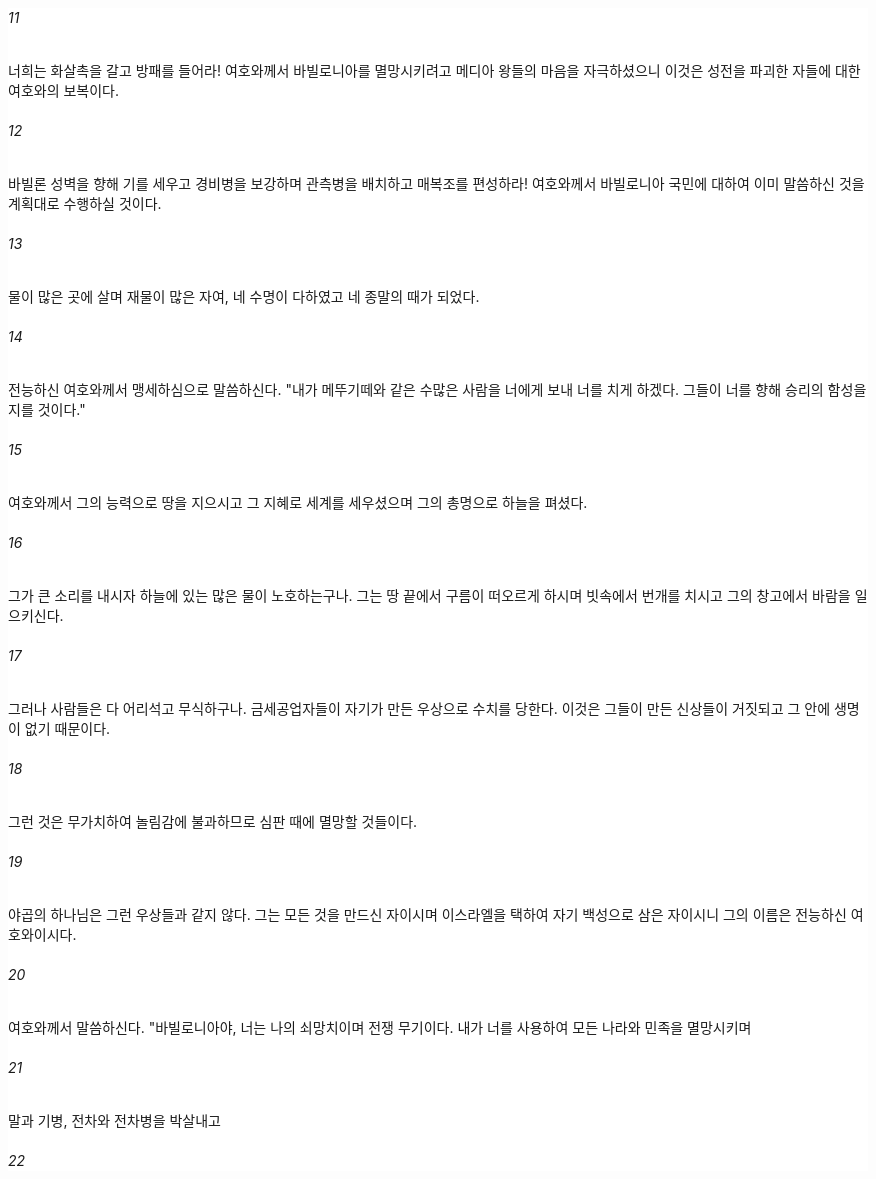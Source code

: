 

###### 11 

너희는 화살촉을 갈고 방패를 들어라! 여호와께서 바빌로니아를 멸망시키려고 메디아 왕들의 마음을 자극하셨으니 이것은 성전을 파괴한 자들에 대한 여호와의 보복이다. 



###### 12 

바빌론 성벽을 향해 기를 세우고 경비병을 보강하며 관측병을 배치하고 매복조를 편성하라! 여호와께서 바빌로니아 국민에 대하여 이미 말씀하신 것을 계획대로 수행하실 것이다. 



###### 13 

물이 많은 곳에 살며 재물이 많은 자여, 네 수명이 다하였고 네 종말의 때가 되었다. 



###### 14 

전능하신 여호와께서 맹세하심으로 말씀하신다. "내가 메뚜기떼와 같은 수많은 사람을 너에게 보내 너를 치게 하겠다. 그들이 너를 향해 승리의 함성을 지를 것이다." 



###### 15 

여호와께서 그의 능력으로 땅을 지으시고 그 지혜로 세계를 세우셨으며 그의 총명으로 하늘을 펴셨다. 



###### 16 

그가 큰 소리를 내시자 하늘에 있는 많은 물이 노호하는구나. 그는 땅 끝에서 구름이 떠오르게 하시며 빗속에서 번개를 치시고 그의 창고에서 바람을 일으키신다. 



###### 17 

그러나 사람들은 다 어리석고 무식하구나. 금세공업자들이 자기가 만든 우상으로 수치를 당한다. 이것은 그들이 만든 신상들이 거짓되고 그 안에 생명이 없기 때문이다. 



###### 18 

그런 것은 무가치하여 놀림감에 불과하므로 심판 때에 멸망할 것들이다. 



###### 19 

야곱의 하나님은 그런 우상들과 같지 않다. 그는 모든 것을 만드신 자이시며 이스라엘을 택하여 자기 백성으로 삼은 자이시니 그의 이름은 전능하신 여호와이시다. 



###### 20 

여호와께서 말씀하신다. "바빌로니아야, 너는 나의 쇠망치이며 전쟁 무기이다. 내가 너를 사용하여 모든 나라와 민족을 멸망시키며 



###### 21 

말과 기병, 전차와 전차병을 박살내고 



###### 22 
